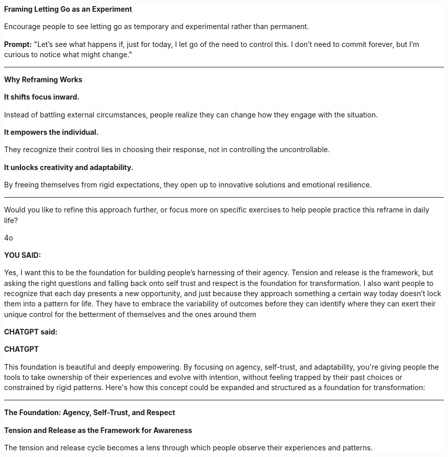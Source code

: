 
**Framing Letting Go as an Experiment**

Encourage people to see letting go as temporary and experimental rather than permanent.

**Prompt:** "Let’s see what happens if, just for today, I let go of the need to control this. I don’t need to commit forever, but I’m curious to notice what might change."

---

**Why Reframing Works**

**It shifts focus inward.**

Instead of battling external circumstances, people realize they can change how they engage with the situation.

**It empowers the individual.**

They recognize their control lies in choosing their response, not in controlling the uncontrollable.

**It unlocks creativity and adaptability.**

By freeing themselves from rigid expectations, they open up to innovative solutions and emotional resilience.

---

Would you like to refine this approach further, or focus more on specific exercises to help people practice this reframe in daily life?

4o

**YOU SAID:**

Yes, I want this to be the foundation for building people’s harnessing of their agency. Tension and release is the framework, but asking the right questions and falling back onto self trust and respect is the foundation for transformation. I also want people to recognize that each day presents a new opportunity, and just because they approach something a certain way today doesn’t lock them into a pattern for life. They have to embrace the variability of outcomes before they can identify where they can exert their unique control for the betterment of themselves and the ones around them

**CHATGPT said:**

**CHATGPT**

This foundation is beautiful and deeply empowering. By focusing on agency, self-trust, and adaptability, you're giving people the tools to take ownership of their experiences and evolve with intention, without feeling trapped by their past choices or constrained by rigid patterns. Here's how this concept could be expanded and structured as a foundation for transformation:

---

**The Foundation: Agency, Self-Trust, and Respect**

**Tension and Release as the Framework for Awareness**

The tension and release cycle becomes a lens through which people observe their experiences and patterns.
